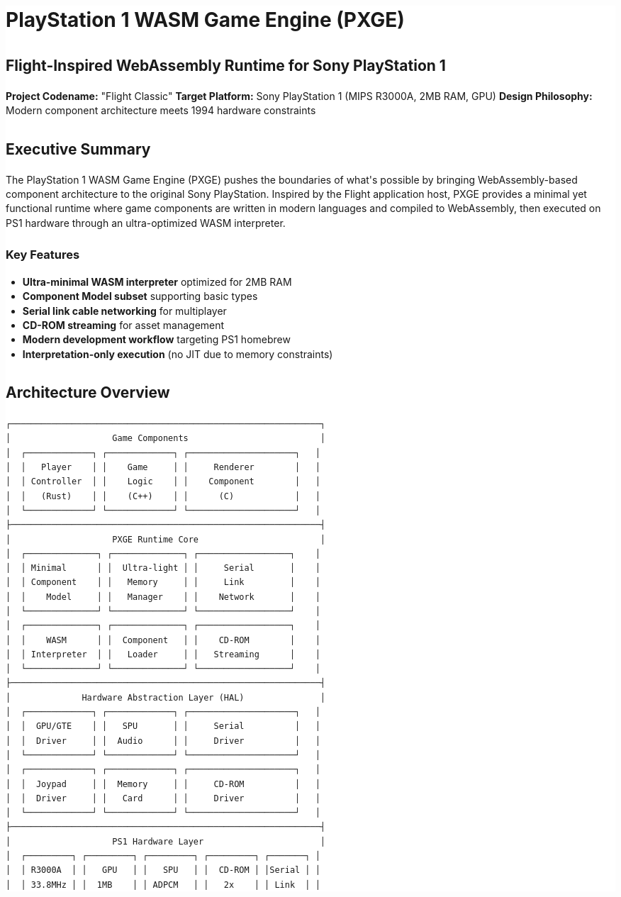 # PlayStation 1 WASM Game Engine (PXGE)

## Flight-Inspired WebAssembly Runtime for Sony PlayStation 1

**Project Codename:** "Flight Classic"
**Target Platform:** Sony PlayStation 1 (MIPS R3000A, 2MB RAM, GPU)
**Design Philosophy:** Modern component architecture meets 1994 hardware constraints

## Executive Summary

The PlayStation 1 WASM Game Engine (PXGE) pushes the boundaries of what's possible by bringing WebAssembly-based component architecture to the original Sony PlayStation. Inspired by the Flight application host, PXGE provides a minimal yet functional runtime where game components are written in modern languages and compiled to WebAssembly, then executed on PS1 hardware through an ultra-optimized WASM interpreter.

### Key Features
- **Ultra-minimal WASM interpreter** optimized for 2MB RAM
- **Component Model subset** supporting basic types
- **Serial link cable networking** for multiplayer
- **CD-ROM streaming** for asset management
- **Modern development workflow** targeting PS1 homebrew
- **Interpretation-only execution** (no JIT due to memory constraints)

## Architecture Overview

```
┌─────────────────────────────────────────────────────────────┐
│                    Game Components                          │
│  ┌─────────────┐ ┌─────────────┐ ┌─────────────────────┐   │
│  │   Player    │ │    Game     │ │     Renderer        │   │
│  │ Controller  │ │    Logic    │ │    Component        │   │
│  │   (Rust)    │ │    (C++)    │ │      (C)            │   │
│  └─────────────┘ └─────────────┘ └─────────────────────┘   │
├─────────────────────────────────────────────────────────────┤
│                    PXGE Runtime Core                        │
│  ┌──────────────┐ ┌──────────────┐ ┌──────────────────┐    │
│  │ Minimal      │ │  Ultra-light │ │     Serial       │    │
│  │ Component    │ │   Memory     │ │     Link         │    │
│  │    Model     │ │   Manager    │ │    Network       │    │
│  └──────────────┘ └──────────────┘ └──────────────────┘    │
│  ┌──────────────┐ ┌──────────────┐ ┌──────────────────┐    │
│  │    WASM      │ │  Component   │ │    CD-ROM        │    │
│  │ Interpreter  │ │   Loader     │ │   Streaming      │    │
│  └──────────────┘ └──────────────┘ └──────────────────┘    │
├─────────────────────────────────────────────────────────────┤
│              Hardware Abstraction Layer (HAL)               │
│  ┌─────────────┐ ┌─────────────┐ ┌─────────────────────┐   │
│  │  GPU/GTE    │ │   SPU       │ │     Serial          │   │
│  │  Driver     │ │  Audio      │ │     Driver          │   │
│  └─────────────┘ └─────────────┘ └─────────────────────┘   │
│  ┌─────────────┐ ┌─────────────┐ ┌─────────────────────┐   │
│  │  Joypad     │ │  Memory     │ │     CD-ROM          │   │
│  │  Driver     │ │   Card      │ │     Driver          │   │
│  └─────────────┘ └─────────────┘ └─────────────────────┘   │
├─────────────────────────────────────────────────────────────┤
│                    PS1 Hardware Layer                       │
│  ┌─────────┐ ┌─────────┐ ┌─────────┐ ┌─────────┐ ┌───────┐ │
│  │ R3000A  │ │   GPU   │ │   SPU   │ │  CD-ROM │ │Serial │ │
│  │ 33.8MHz │ │  1MB    │ │ ADPCM   │ │   2x    │ │ Link  │ │
```